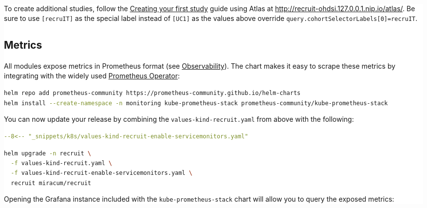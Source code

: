 To create additional studies, follow the [Creating your first study](../getting-started/creating-your-first-study.md)
guide using Atlas at <http://recruit-ohdsi.127.0.0.1.nip.io/atlas/>. Be sure to use `[recruIT]` as the special
label instead of `[UC1]` as the values above override `query.cohortSelectorLabels[0]=recruIT`.

## Metrics

All modules expose metrics in Prometheus format (see [Observability](./observability.md)). The chart makes it easy to scrape
these metrics by integrating with the widely used [Prometheus Operator](https://prometheus-operator.dev/):

```sh
helm repo add prometheus-community https://prometheus-community.github.io/helm-charts
helm install --create-namespace -n monitoring kube-prometheus-stack prometheus-community/kube-prometheus-stack
```

You can now update your release by combining the `values-kind-recruit.yaml` from above with the following:

```yaml title="values-kind-recruit-enable-servicemonitors.yaml"
--8<-- "_snippets/k8s/values-kind-recruit-enable-servicemonitors.yaml"
```

```sh
helm upgrade -n recruit \
  -f values-kind-recruit.yaml \
  -f values-kind-recruit-enable-servicemonitors.yaml \
  recruit miracum/recruit
```

Opening the Grafana instance included with the `kube-prometheus-stack` chart will allow you to query the exposed metrics:

<figure markdown>